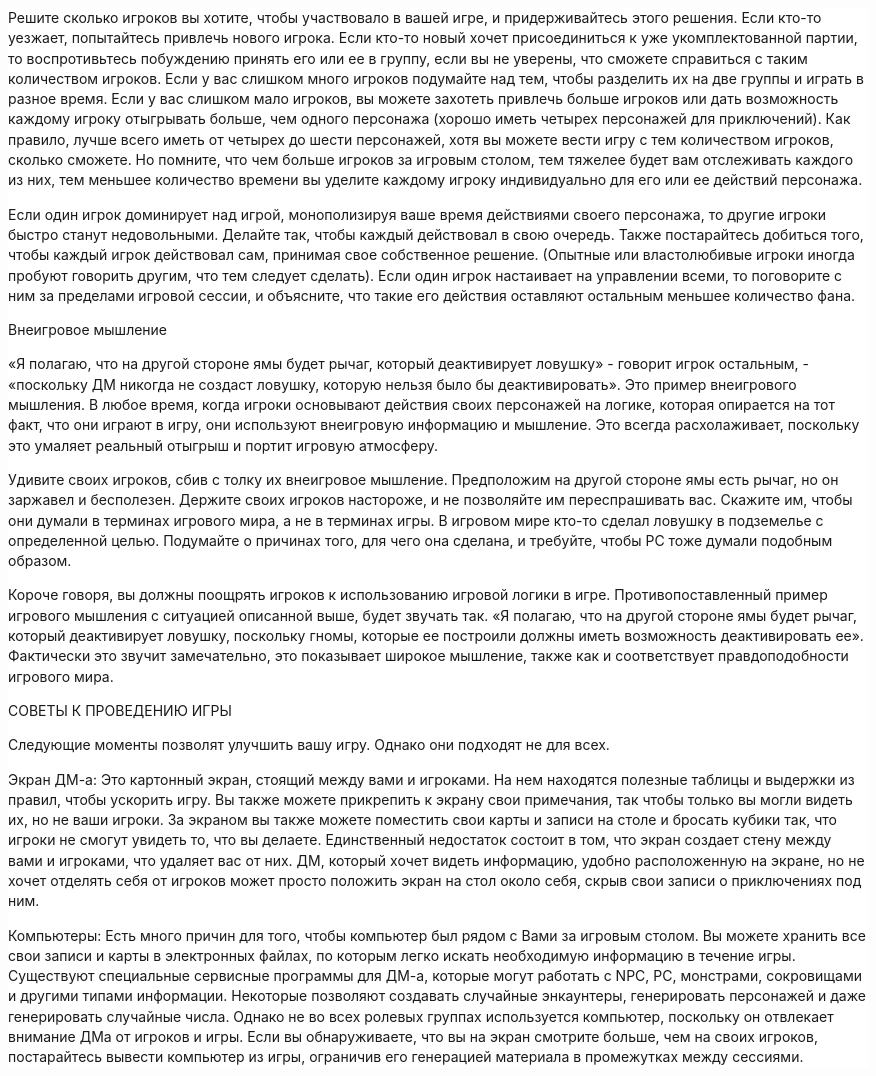 Решите сколько игроков вы хотите, чтобы участвовало в вашей игре, и придерживайтесь этого решения. Если кто-то уезжает, попытайтесь привлечь нового игрока. Если кто-то новый хочет присоединиться к уже укомплектованной партии, то воспротивьтесь побуждению принять его или ее в группу, если вы не уверены, что сможете справиться с таким количеством игроков. Если у вас слишком много игроков подумайте над тем, чтобы разделить их на две группы и играть в разное время. Если у вас слишком мало игроков, вы можете захотеть привлечь больше игроков или дать возможность каждому игроку отыгрывать больше, чем одного персонажа (хорошо иметь четырех персонажей для приключений). Как правило, лучше всего иметь от четырех до шести персонажей, хотя вы можете вести игру с тем количеством игроков, сколько сможете. Но помните, что чем больше игроков за игровым столом, тем тяжелее будет вам отслеживать каждого из них, тем меньшее количество времени вы уделите каждому игроку индивидуально для его или ее действий персонажа.

Если один игрок доминирует над игрой, монополизируя ваше время действиями своего персонажа, то другие игроки быстро станут недовольными. Делайте так, чтобы каждый действовал в свою очередь. Также постарайтесь добиться того, чтобы каждый игрок действовал сам, принимая свое собственное решение. (Опытные или властолюбивые игроки иногда пробуют говорить другим, что тем следует сделать). Если один игрок настаивает на управлении всеми, то поговорите с ним за пределами игровой сессии, и объясните, что такие его действия оставляют остальным меньшее количество фана.

Внеигровое мышление

«Я полагаю, что на другой стороне ямы будет рычаг, который деактивирует ловушку» - говорит игрок остальным, - «поскольку ДМ никогда не создаст ловушку, которую нельзя было бы деактивировать». Это пример внеигрового мышления. В любое время, когда игроки основывают действия своих персонажей на логике, которая опирается на тот факт, что они играют в игру, они используют внеигровую информацию и мышление. Это всегда расхолаживает, поскольку это умаляет реальный отыгрыш и портит игровую атмосферу.

Удивите своих игроков, сбив с толку их внеигровое мышление. Предположим на другой стороне ямы есть рычаг, но он заржавел и бесполезен. Держите своих игроков настороже, и не позволяйте им переспрашивать вас. Скажите им, чтобы они думали в терминах игрового мира, а не в терминах игры. В игровом мире кто-то сделал ловушку в подземелье с определенной целью. Подумайте о причинах того, для чего она сделана, и требуйте, чтобы РС тоже думали подобным образом.

Короче говоря, вы должны поощрять игроков к использованию игровой логики в игре. Противопоставленный пример игрового мышления с ситуацией описанной выше, будет звучать так. «Я полагаю, что на другой стороне ямы будет рычаг, который деактивирует ловушку, поскольку гномы, которые ее построили должны иметь возможность деактивировать ее». Фактически это звучит замечательно, это показывает широкое мышление, также как и соответствует правдоподобности игрового мира.

СОВЕТЫ К ПРОВЕДЕНИЮ ИГРЫ

Следующие моменты позволят улучшить вашу игру. Однако они подходят не для всех.

Экран ДМ-а: Это картонный экран, стоящий между вами и игроками. На нем находятся полезные таблицы и выдержки из правил, чтобы ускорить игру. Вы также можете прикрепить к экрану свои примечания, так чтобы только вы могли видеть их, но не ваши игроки. За экраном вы также можете поместить свои карты и записи на столе и бросать кубики так, что игроки не смогут увидеть то, что вы делаете. Единственный недостаток состоит в том, что экран создает стену между вами и игроками, что удаляет вас от них. ДМ, который хочет видеть информацию, удобно расположенную на экране, но не хочет отделять себя от игроков может просто положить экран на стол около себя, скрыв свои записи о приключениях под ним.

Компьютеры: Есть много причин для того, чтобы компьютер был рядом с Вами за игровым столом. Вы можете хранить все свои записи и карты в электронных файлах, по которым легко искать необходимую информацию в течение игры. Существуют специальные сервисные программы для ДМ-а, которые могут работать с NPC, РС, монстрами, сокровищами и другими типами информации. Некоторые позволяют создавать случайные энкаунтеры, генерировать персонажей и даже генерировать случайные числа. Однако не во всех ролевых группах используется компьютер, поскольку он отвлекает внимание ДМа от игроков и игры. Если вы обнаруживаете, что вы на экран смотрите больше, чем на своих игроков, постарайтесь вывести компьютер из игры, ограничив его генерацией материала в промежутках между сессиями.
